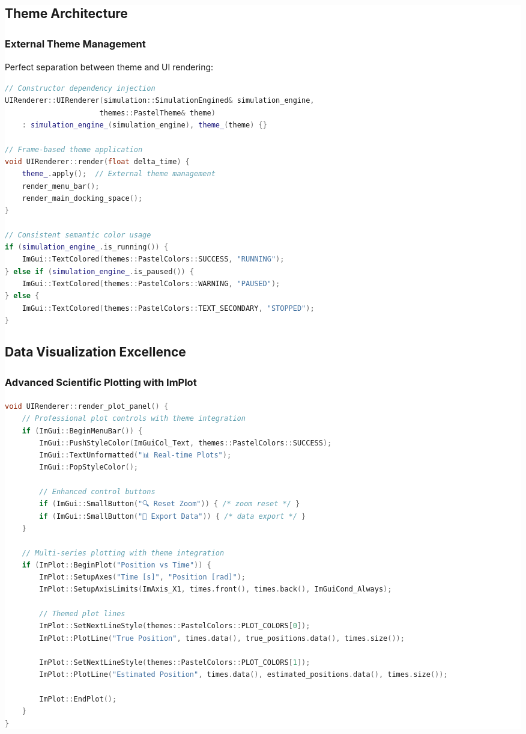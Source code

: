 ## Theme Architecture

### External Theme Management

Perfect separation between theme and UI rendering:

```cpp
// Constructor dependency injection
UIRenderer::UIRenderer(simulation::SimulationEngined& simulation_engine,
                      themes::PastelTheme& theme)
    : simulation_engine_(simulation_engine), theme_(theme) {}

// Frame-based theme application
void UIRenderer::render(float delta_time) {
    theme_.apply();  // External theme management
    render_menu_bar();
    render_main_docking_space();
}

// Consistent semantic color usage
if (simulation_engine_.is_running()) {
    ImGui::TextColored(themes::PastelColors::SUCCESS, "RUNNING");
} else if (simulation_engine_.is_paused()) {
    ImGui::TextColored(themes::PastelColors::WARNING, "PAUSED");
} else {
    ImGui::TextColored(themes::PastelColors::TEXT_SECONDARY, "STOPPED");
}
```

## Data Visualization Excellence

### Advanced Scientific Plotting with ImPlot

```cpp
void UIRenderer::render_plot_panel() {
    // Professional plot controls with theme integration
    if (ImGui::BeginMenuBar()) {
        ImGui::PushStyleColor(ImGuiCol_Text, themes::PastelColors::SUCCESS);
        ImGui::TextUnformatted("📊 Real-time Plots");
        ImGui::PopStyleColor();

        // Enhanced control buttons
        if (ImGui::SmallButton("🔍 Reset Zoom")) { /* zoom reset */ }
        if (ImGui::SmallButton("💾 Export Data")) { /* data export */ }
    }

    // Multi-series plotting with theme integration
    if (ImPlot::BeginPlot("Position vs Time")) {
        ImPlot::SetupAxes("Time [s]", "Position [rad]");
        ImPlot::SetupAxisLimits(ImAxis_X1, times.front(), times.back(), ImGuiCond_Always);

        // Themed plot lines
        ImPlot::SetNextLineStyle(themes::PastelColors::PLOT_COLORS[0]);
        ImPlot::PlotLine("True Position", times.data(), true_positions.data(), times.size());

        ImPlot::SetNextLineStyle(themes::PastelColors::PLOT_COLORS[1]);
        ImPlot::PlotLine("Estimated Position", times.data(), estimated_positions.data(), times.size());

        ImPlot::EndPlot();
    }
}
```
